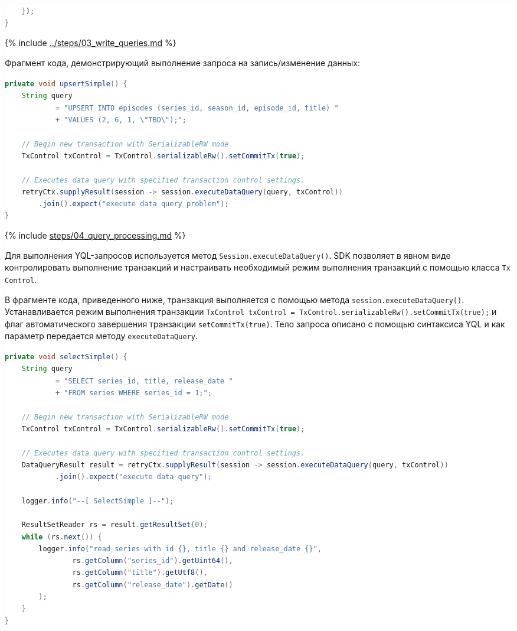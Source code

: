 ```java
    });
}
```
{% include [../steps/03_write_queries.md](../_includes/steps/03_write_queries.md) %}

Фрагмент кода, демонстрирующий выполнение запроса на запись/изменение данных:

```java
private void upsertSimple() {
    String query
            = "UPSERT INTO episodes (series_id, season_id, episode_id, title) "
            + "VALUES (2, 6, 1, \"TBD\");";

    // Begin new transaction with SerializableRW mode
    TxControl txControl = TxControl.serializableRw().setCommitTx(true);

    // Executes data query with specified transaction control settings.
    retryCtx.supplyResult(session -> session.executeDataQuery(query, txControl))
        .join().expect("execute data query problem");
}
```

{% include [steps/04_query_processing.md](../_includes/steps/04_query_processing.md) %}

Для выполнения YQL-запросов используется метод `Session.executeDataQuery()`.
SDK позволяет в явном виде контролировать выполнение транзакций и настраивать необходимый режим выполнения транзакций с помощью класса `TxControl`.

В фрагменте кода, приведенного ниже, транзакция выполняется с помощью метода `session.executeDataQuery()`. Устанавливается режим выполнения транзакции `TxControl txControl = TxControl.serializableRw().setCommitTx(true);` и флаг автоматического завершения транзакции `setCommitTx(true)`. Тело запроса описано с помощью синтаксиса YQL и как параметр передается методу `executeDataQuery`.

```java
private void selectSimple() {
    String query
            = "SELECT series_id, title, release_date "
            + "FROM series WHERE series_id = 1;";

    // Begin new transaction with SerializableRW mode
    TxControl txControl = TxControl.serializableRw().setCommitTx(true);

    // Executes data query with specified transaction control settings.
    DataQueryResult result = retryCtx.supplyResult(session -> session.executeDataQuery(query, txControl))
            .join().expect("execute data query");

    logger.info("--[ SelectSimple ]--");

    ResultSetReader rs = result.getResultSet(0);
    while (rs.next()) {
        logger.info("read series with id {}, title {} and release_date {}",
                rs.getColumn("series_id").getUint64(),
                rs.getColumn("title").getUtf8(),
                rs.getColumn("release_date").getDate()
        );
    }
}
```
